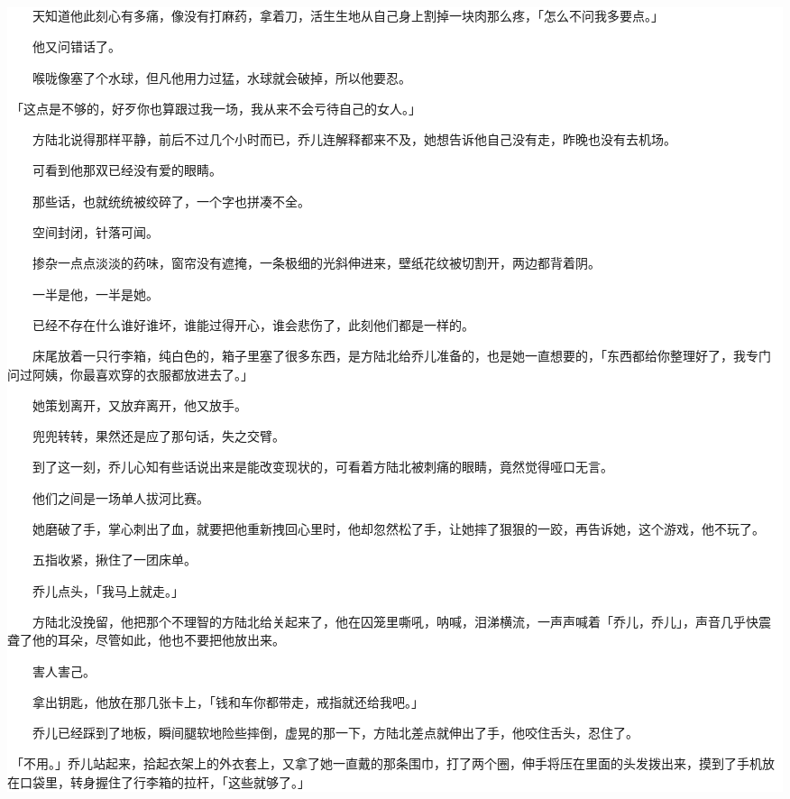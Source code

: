 
　　天知道他此刻心有多痛，像没有打麻药，拿着刀，活生生地从自己身上割掉一块肉那么疼，「怎么不问我多要点。」


　　他又问错话了。


　　喉咙像塞了个水球，但凡他用力过猛，水球就会破掉，所以他要忍。


 「这点是不够的，好歹你也算跟过我一场，我从来不会亏待自己的女人。」


　　方陆北说得那样平静，前后不过几个小时而已，乔儿连解释都来不及，她想告诉他自己没有走，昨晚也没有去机场。


　　可看到他那双已经没有爱的眼睛。


　　那些话，也就统统被绞碎了，一个字也拼凑不全。


　　空间封闭，针落可闻。


　　掺杂一点点淡淡的药味，窗帘没有遮掩，一条极细的光斜伸进来，壁纸花纹被切割开，两边都背着阴。


　　一半是他，一半是她。


　　已经不存在什么谁好谁坏，谁能过得开心，谁会悲伤了，此刻他们都是一样的。


　　床尾放着一只行李箱，纯白色的，箱子里塞了很多东西，是方陆北给乔儿准备的，也是她一直想要的，「东西都给你整理好了，我专门问过阿姨，你最喜欢穿的衣服都放进去了。」


　　她策划离开，又放弃离开，他又放手。


　　兜兜转转，果然还是应了那句话，失之交臂。


　　到了这一刻，乔儿心知有些话说出来是能改变现状的，可看着方陆北被刺痛的眼睛，竟然觉得哑口无言。


　　他们之间是一场单人拔河比赛。


　　她磨破了手，掌心刺出了血，就要把他重新拽回心里时，他却忽然松了手，让她摔了狠狠的一跤，再告诉她，这个游戏，他不玩了。


　　五指收紧，揪住了一团床单。


　　乔儿点头，「我马上就走。」


　　方陆北没挽留，他把那个不理智的方陆北给关起来了，他在囚笼里嘶吼，呐喊，泪涕横流，一声声喊着「乔儿，乔儿」，声音几乎快震聋了他的耳朵，尽管如此，他也不要把他放出来。


　　害人害己。


　　拿出钥匙，他放在那几张卡上，「钱和车你都带走，戒指就还给我吧。」


　　乔儿已经踩到了地板，瞬间腿软地险些摔倒，虚晃的那一下，方陆北差点就伸出了手，他咬住舌头，忍住了。


 「不用。」乔儿站起来，拾起衣架上的外衣套上，又拿了她一直戴的那条围巾，打了两个圈，伸手将压在里面的头发拨出来，摸到了手机放在口袋里，转身握住了行李箱的拉杆，「这些就够了。」

